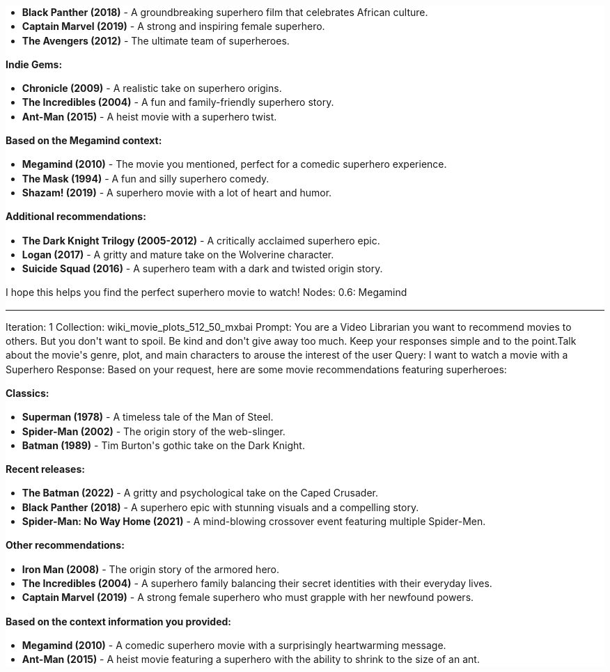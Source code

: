 * **Black Panther (2018)** - A groundbreaking superhero film that celebrates African culture.
* **Captain Marvel (2019)** - A strong and inspiring female superhero.
* **The Avengers (2012)** - The ultimate team of superheroes.

**Indie Gems:**

* **Chronicle (2009)** - A realistic take on superhero origins.
* **The Incredibles (2004)** - A fun and family-friendly superhero story.
* **Ant-Man (2015)** - A heist movie with a superhero twist.

**Based on the Megamind context:**

* **Megamind (2010)** - The movie you mentioned, perfect for a comedic superhero experience.
* **The Mask (1994)** - A fun and silly superhero comedy.
* **Shazam! (2019)** - A superhero movie with a lot of heart and humor.

**Additional recommendations:**

* **The Dark Knight Trilogy (2005-2012)** - A critically acclaimed superhero epic.
* **Logan (2017)** - A gritty and mature take on the Wolverine character.
* **Suicide Squad (2016)** - A superhero team with a dark and twisted origin story.

I hope this helps you find the perfect superhero movie to watch!
Nodes: 0.6: Megamind

--------------------------------------------------
Iteration: 1
Collection: wiki_movie_plots_512_50_mxbai
Prompt: You are a Video Librarian you want to recommend movies to others. But you don't want to spoil. Be kind and don't give away too much. Keep your responses simple and to the point.Talk about the movie's genre, plot, and main characters to arouse the interest of the user 
Query: I want to watch a movie with a Superhero
Response: Based on your request, here are some movie recommendations featuring superheroes:

**Classics:**

* **Superman (1978)** - A timeless tale of the Man of Steel.
* **Spider-Man (2002)** - The origin story of the web-slinger.
* **Batman (1989)** - Tim Burton's gothic take on the Dark Knight.

**Recent releases:**

* **The Batman (2022)** - A gritty and psychological take on the Caped Crusader.
* **Black Panther (2018)** - A superhero epic with stunning visuals and a compelling story.
* **Spider-Man: No Way Home (2021)** - A mind-blowing crossover event featuring multiple Spider-Men.

**Other recommendations:**

* **Iron Man (2008)** - The origin story of the armored hero.
* **The Incredibles (2004)** - A superhero family balancing their secret identities with their everyday lives.
* **Captain Marvel (2019)** - A strong female superhero who must grapple with her newfound powers.

**Based on the context information you provided:**

* **Megamind (2010)** - A comedic superhero movie with a surprisingly heartwarming message.
* **Ant-Man (2015)** - A heist movie featuring a superhero with the ability to shrink to the size of an ant.
